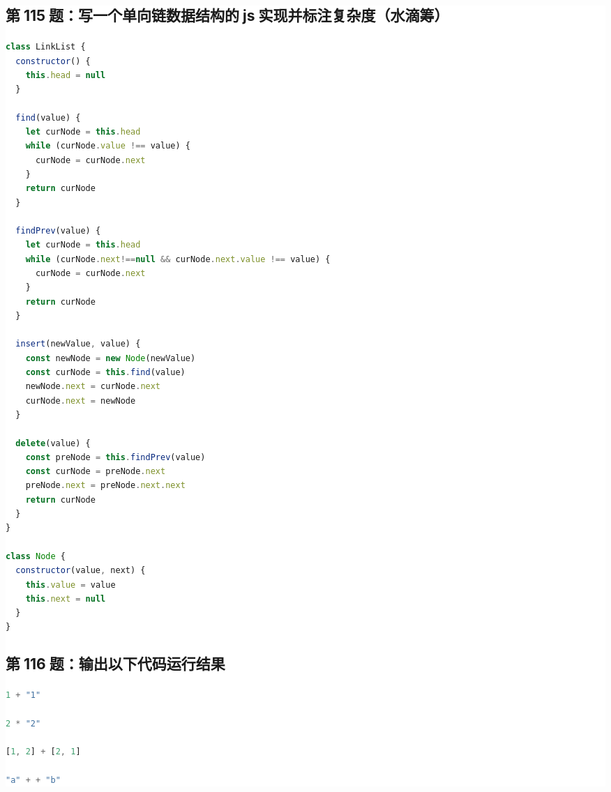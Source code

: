 


## 第 115 题：写一个单向链数据结构的 js 实现并标注复杂度（水滴筹）
```js
class LinkList {
  constructor() {
    this.head = null
  }

  find(value) {
    let curNode = this.head
    while (curNode.value !== value) {
      curNode = curNode.next
    }
    return curNode
  }

  findPrev(value) {
    let curNode = this.head
    while (curNode.next!==null && curNode.next.value !== value) {
      curNode = curNode.next
    }
    return curNode
  }

  insert(newValue, value) {
    const newNode = new Node(newValue)
    const curNode = this.find(value)
    newNode.next = curNode.next
    curNode.next = newNode
  }

  delete(value) {
    const preNode = this.findPrev(value)
    const curNode = preNode.next
    preNode.next = preNode.next.next
    return curNode
  }
}

class Node {
  constructor(value, next) {
    this.value = value
    this.next = null
  }
}
```




## 第 116 题：输出以下代码运行结果
```js
1 + "1"

2 * "2"

[1, 2] + [2, 1]

"a" + + "b"
```

